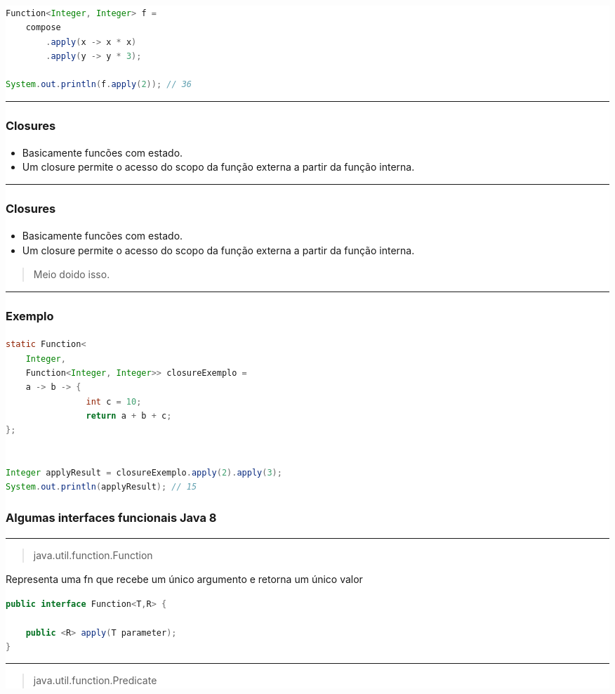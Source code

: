 ```java
Function<Integer, Integer> f = 
	compose
		.apply(x -> x * x)
		.apply(y -> y * 3);
		
System.out.println(f.apply(2)); // 36
```
---
### Closures
* Basicamente funcões com estado.
* Um closure permite o acesso do scopo da função externa a partir da função interna.
---
### Closures

* Basicamente funcões com estado.
* Um closure permite o acesso do scopo da função externa a partir da função interna.
> Meio doido isso. 
---
### Exemplo

```java
static Function<
	Integer, 
	Function<Integer, Integer>> closureExemplo = 
	a -> b -> {
				int c = 10;
				return a + b + c;
};


Integer applyResult = closureExemplo.apply(2).apply(3);
System.out.println(applyResult); // 15

```

### Algumas interfaces funcionais Java 8
---

> java.util.function.Function 

Representa uma fn que recebe um único argumento e retorna um único valor

```java
public interface Function<T,R> {

    public <R> apply(T parameter);
}
```
---

> java.util.function.Predicate 
